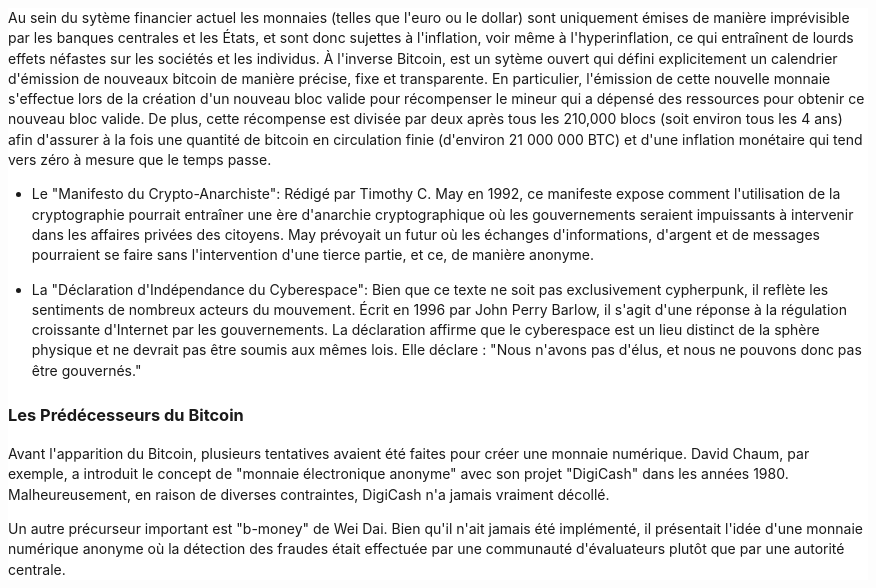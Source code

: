 Au sein du sytème financier actuel les monnaies (telles que l'euro ou le dollar) sont uniquement émises de manière imprévisible par les banques centrales et les États, et sont donc sujettes à l'inflation, voir même à l'hyperinflation, ce qui entraînent de lourds effets néfastes sur les sociétés et les individus. À l'inverse Bitcoin, est un sytème ouvert qui défini explicitement un calendrier d'émission de nouveaux bitcoin de manière précise, fixe et transparente. En particulier, l'émission de cette nouvelle monnaie s'effectue lors de la création d'un nouveau bloc valide pour récompenser le mineur qui a dépensé des ressources pour obtenir ce nouveau bloc valide. De plus, cette récompense est divisée par deux après tous les 210,000 blocs (soit environ tous les 4 ans) afin d'assurer à la fois une quantité de bitcoin en circulation finie (d'environ 21 000 000 BTC) et d'une inflation monétaire qui tend vers zéro à mesure que le temps passe.

- Le "Manifesto du Crypto-Anarchiste":
  Rédigé par Timothy C. May en 1992, ce manifeste expose comment l'utilisation de la cryptographie pourrait entraîner une ère d'anarchie cryptographique où les gouvernements seraient impuissants à intervenir dans les affaires privées des citoyens. May prévoyait un futur où les échanges d'informations, d'argent et de messages pourraient se faire sans l'intervention d'une tierce partie, et ce, de manière anonyme.

- La "Déclaration d'Indépendance du Cyberespace":
  Bien que ce texte ne soit pas exclusivement cypherpunk, il reflète les sentiments de nombreux acteurs du mouvement. Écrit en 1996 par John Perry Barlow, il s'agit d'une réponse à la régulation croissante d'Internet par les gouvernements. La déclaration affirme que le cyberespace est un lieu distinct de la sphère physique et ne devrait pas être soumis aux mêmes lois. Elle déclare : "Nous n'avons pas d'élus, et nous ne pouvons donc pas être gouvernés."

### Les Prédécesseurs du Bitcoin

Avant l'apparition du Bitcoin, plusieurs tentatives avaient été faites pour créer une monnaie numérique. David Chaum, par exemple, a introduit le concept de "monnaie électronique anonyme" avec son projet "DigiCash" dans les années 1980. Malheureusement, en raison de diverses contraintes, DigiCash n'a jamais vraiment décollé.

Un autre précurseur important est "b-money" de Wei Dai. Bien qu'il n'ait jamais été implémenté, il présentait l'idée d'une monnaie numérique anonyme où la détection des fraudes était effectuée par une communauté d'évaluateurs plutôt que par une autorité centrale.

